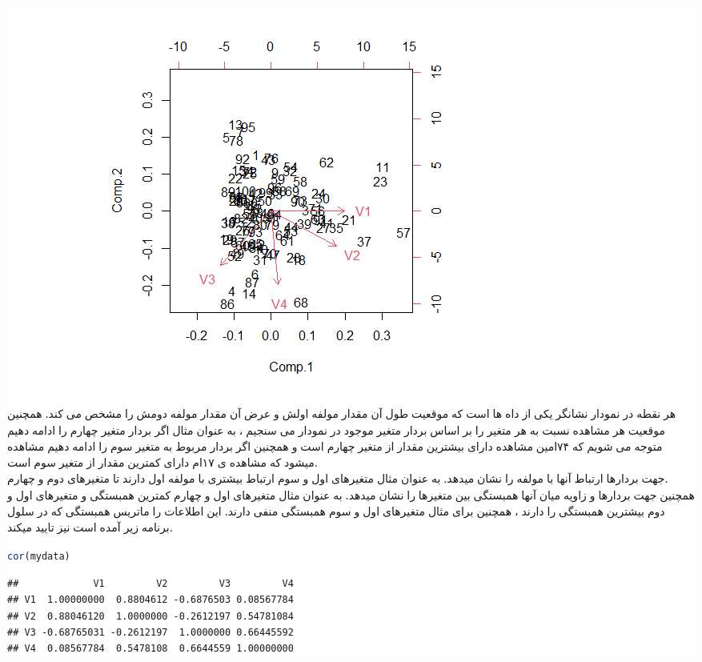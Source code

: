 ![](SC8_files/figure-gfm/unnamed-chunk-8-1.png) <br>

هر نقطه در نمودار نشانگر یکی از داه ها است که موقعیت طول آن مقدار مولفه
اولش و عرض آن مقدار مولفه دومش را مشخص می کند. همچنین موقعیت هر مشاهده
نسبت به هر متغیر را بر اساس بردار متغیر موجود در نمودار می سنجیم ، به
عنوان مثال اگر بردار متغیر چهارم را ادامه دهیم متوجه می شویم که ۷۴امین
مشاهده دارای بیشترین مقدار از متغیر چهارم است و همچنین اگر بردار مربوط
به متغیر سوم را ادامه دهیم مشاهده میشود که مشاهده ی ۱۷ام دارای کمترین
مقدار از متغیر سوم است. <br> جهت بردارها ارتباط آنها با مولفه را نشان
میدهد. به عنوان مثال متغیرهای اول و سوم ارتباط بیشتری با مولفه اول
دارند تا متغیرهای دوم و چهارم. <br> همچنین جهت بردارها و زاویه میان
آنها همبستگی بین متغیرها را نشان میدهد. به عنوان مثال متغیرهای اول و
چهارم کمترین همبستگی و متغیرهای اول و دوم بیشترین همبستگی را دارند ،
همچنین برای مثال متغیرهای اول و سوم همبستگی منفی دارند. این اطلاعات را
ماتریس همبستگی که در سلول برنامه زیر آمده است نیز تایید میکند.

``` r
cor(mydata)
```

    ##             V1         V2         V3         V4
    ## V1  1.00000000  0.8804612 -0.6876503 0.08567784
    ## V2  0.88046120  1.0000000 -0.2612197 0.54781084
    ## V3 -0.68765031 -0.2612197  1.0000000 0.66445592
    ## V4  0.08567784  0.5478108  0.6644559 1.00000000
